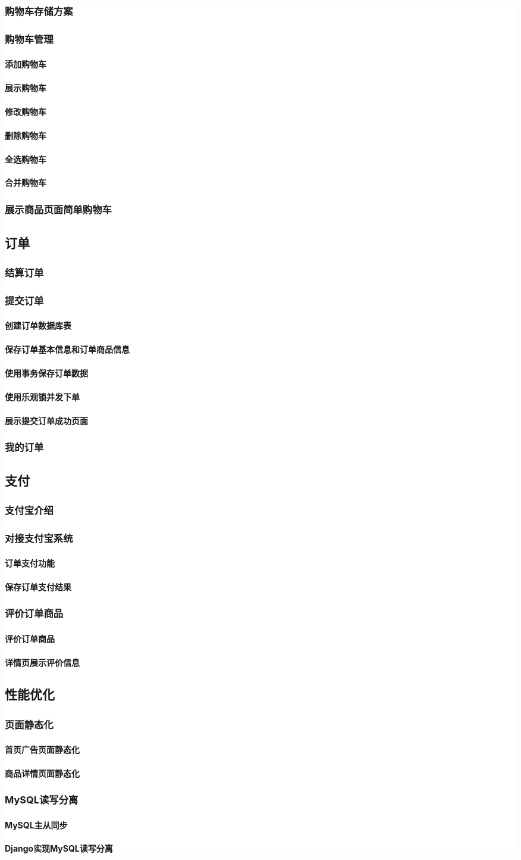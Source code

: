 ### 购物车存储方案

### 购物车管理

#### 添加购物车
#### 展示购物车
#### 修改购物车
#### 删除购物车
#### 全选购物车
#### 合并购物车
### 展示商品页面简单购物车

## 订单

### 结算订单

### 提交订单

#### 创建订单数据库表

#### 保存订单基本信息和订单商品信息
#### 使用事务保存订单数据
#### 使用乐观锁并发下单
#### 展示提交订单成功页面

### 我的订单

## 支付
### 支付宝介绍
### 对接支付宝系统
#### 订单支付功能
#### 保存订单支付结果
### 评价订单商品
#### 评价订单商品
#### 详情页展示评价信息
## 性能优化
### 页面静态化
#### 首页广告页面静态化
#### 商品详情页面静态化
### MySQL读写分离
#### MySQL主从同步
#### Django实现MySQL读写分离